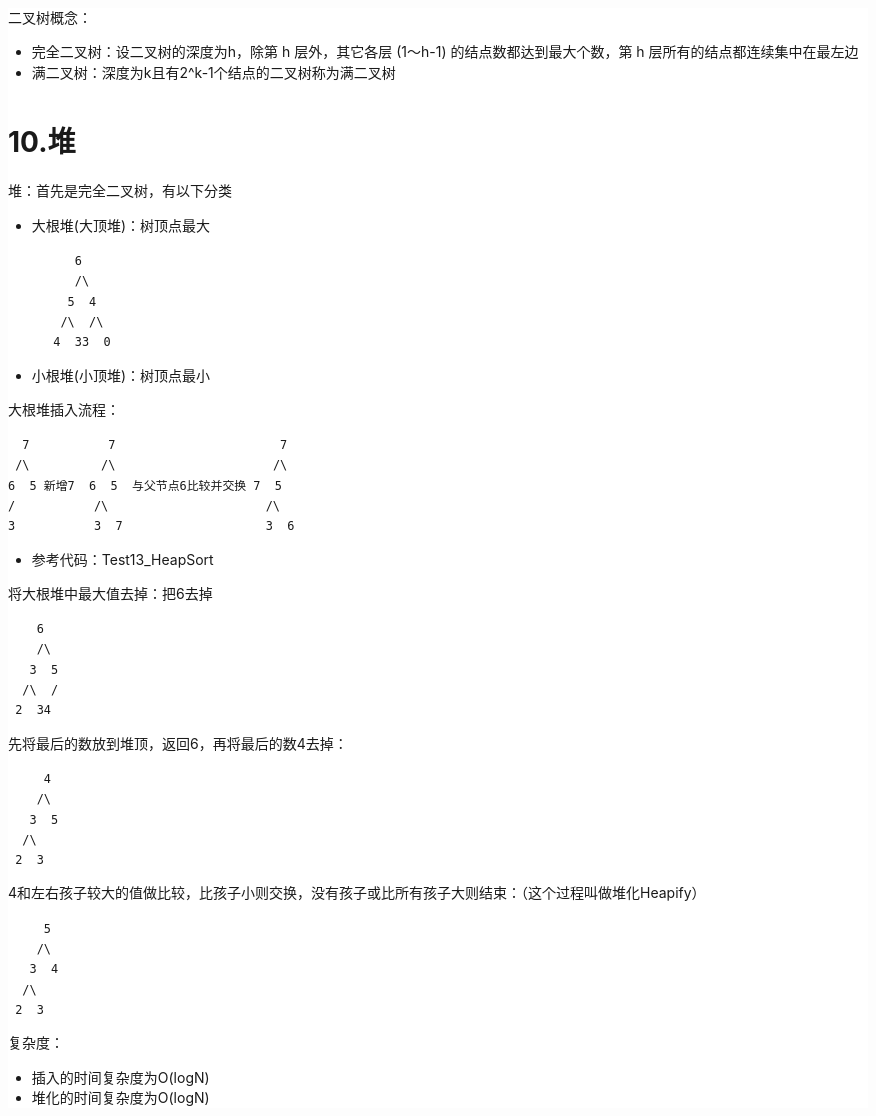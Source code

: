 二叉树概念：
- 完全二叉树：设二叉树的深度为h，除第 h 层外，其它各层 (1～h-1) 的结点数都达到最大个数，第 h 层所有的结点都连续集中在最左边
- 满二叉树：深度为k且有2^k-1个结点的二叉树称为满二叉树

# 10.堆
堆：首先是完全二叉树，有以下分类
- 大根堆(大顶堆)：树顶点最大
  ```
        6
        /\
       5  4
      /\  /\
     4  33  0
  ```
- 小根堆(小顶堆)：树顶点最小

大根堆插入流程：
  ```
    7           7                       7
   /\          /\                      /\
  6  5 新增7  6  5  与父节点6比较并交换 7  5
 /           /\                      /\    
3           3  7                    3  6
  ```
- 参考代码：Test13_HeapSort

将大根堆中最大值去掉：把6去掉
```
    6
    /\
   3  5
  /\  /
 2  34
```
先将最后的数放到堆顶，返回6，再将最后的数4去掉：
```
     4
    /\
   3  5
  /\  
 2  3
```
4和左右孩子较大的值做比较，比孩子小则交换，没有孩子或比所有孩子大则结束：（这个过程叫做堆化Heapify）
```
     5
    /\
   3  4
  /\  
 2  3
```

复杂度：
- 插入的时间复杂度为O(logN)
- 堆化的时间复杂度为O(logN)
